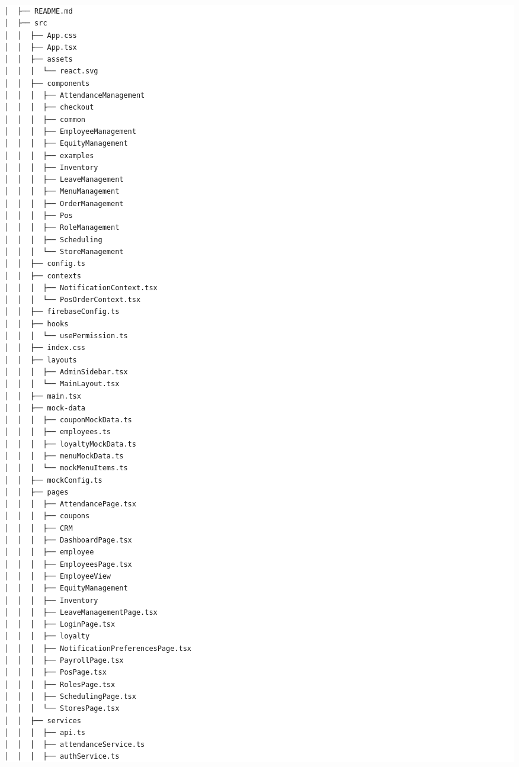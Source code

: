 ```
│  ├── README.md
│  ├── src
│  │  ├── App.css
│  │  ├── App.tsx
│  │  ├── assets
│  │  │  └── react.svg
│  │  ├── components
│  │  │  ├── AttendanceManagement
│  │  │  ├── checkout
│  │  │  ├── common
│  │  │  ├── EmployeeManagement
│  │  │  ├── EquityManagement
│  │  │  ├── examples
│  │  │  ├── Inventory
│  │  │  ├── LeaveManagement
│  │  │  ├── MenuManagement
│  │  │  ├── OrderManagement
│  │  │  ├── Pos
│  │  │  ├── RoleManagement
│  │  │  ├── Scheduling
│  │  │  └── StoreManagement
│  │  ├── config.ts
│  │  ├── contexts
│  │  │  ├── NotificationContext.tsx
│  │  │  └── PosOrderContext.tsx
│  │  ├── firebaseConfig.ts
│  │  ├── hooks
│  │  │  └── usePermission.ts
│  │  ├── index.css
│  │  ├── layouts
│  │  │  ├── AdminSidebar.tsx
│  │  │  └── MainLayout.tsx
│  │  ├── main.tsx
│  │  ├── mock-data
│  │  │  ├── couponMockData.ts
│  │  │  ├── employees.ts
│  │  │  ├── loyaltyMockData.ts
│  │  │  ├── menuMockData.ts
│  │  │  └── mockMenuItems.ts
│  │  ├── mockConfig.ts
│  │  ├── pages
│  │  │  ├── AttendancePage.tsx
│  │  │  ├── coupons
│  │  │  ├── CRM
│  │  │  ├── DashboardPage.tsx
│  │  │  ├── employee
│  │  │  ├── EmployeesPage.tsx
│  │  │  ├── EmployeeView
│  │  │  ├── EquityManagement
│  │  │  ├── Inventory
│  │  │  ├── LeaveManagementPage.tsx
│  │  │  ├── LoginPage.tsx
│  │  │  ├── loyalty
│  │  │  ├── NotificationPreferencesPage.tsx
│  │  │  ├── PayrollPage.tsx
│  │  │  ├── PosPage.tsx
│  │  │  ├── RolesPage.tsx
│  │  │  ├── SchedulingPage.tsx
│  │  │  └── StoresPage.tsx
│  │  ├── services
│  │  │  ├── api.ts
│  │  │  ├── attendanceService.ts
│  │  │  ├── authService.ts
```